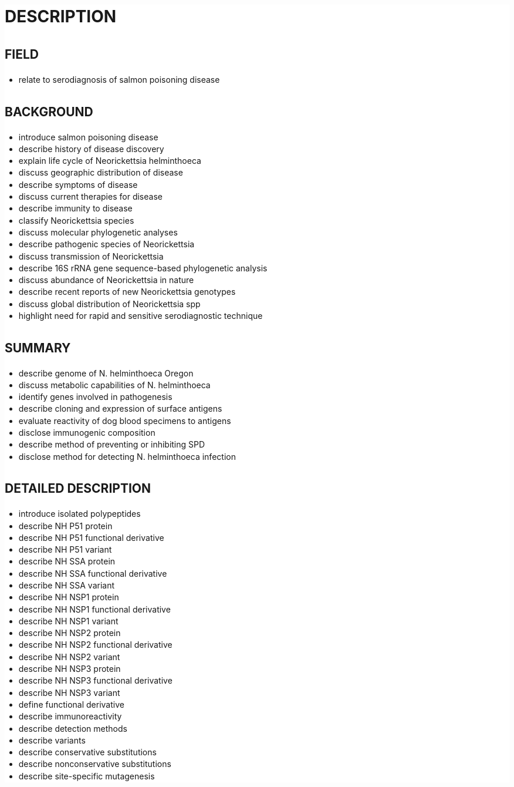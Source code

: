 # DESCRIPTION

## FIELD

- relate to serodiagnosis of salmon poisoning disease

## BACKGROUND

- introduce salmon poisoning disease
- describe history of disease discovery
- explain life cycle of Neorickettsia helminthoeca
- discuss geographic distribution of disease
- describe symptoms of disease
- discuss current therapies for disease
- describe immunity to disease
- classify Neorickettsia species
- discuss molecular phylogenetic analyses
- describe pathogenic species of Neorickettsia
- discuss transmission of Neorickettsia
- describe 16S rRNA gene sequence-based phylogenetic analysis
- discuss abundance of Neorickettsia in nature
- describe recent reports of new Neorickettsia genotypes
- discuss global distribution of Neorickettsia spp
- highlight need for rapid and sensitive serodiagnostic technique

## SUMMARY

- describe genome of N. helminthoeca Oregon
- discuss metabolic capabilities of N. helminthoeca
- identify genes involved in pathogenesis
- describe cloning and expression of surface antigens
- evaluate reactivity of dog blood specimens to antigens
- disclose immunogenic composition
- describe method of preventing or inhibiting SPD
- disclose method for detecting N. helminthoeca infection

## DETAILED DESCRIPTION

- introduce isolated polypeptides
- describe NH P51 protein
- describe NH P51 functional derivative
- describe NH P51 variant
- describe NH SSA protein
- describe NH SSA functional derivative
- describe NH SSA variant
- describe NH NSP1 protein
- describe NH NSP1 functional derivative
- describe NH NSP1 variant
- describe NH NSP2 protein
- describe NH NSP2 functional derivative
- describe NH NSP2 variant
- describe NH NSP3 protein
- describe NH NSP3 functional derivative
- describe NH NSP3 variant
- define functional derivative
- describe immunoreactivity
- describe detection methods
- describe variants
- describe conservative substitutions
- describe nonconservative substitutions
- describe site-specific mutagenesis
